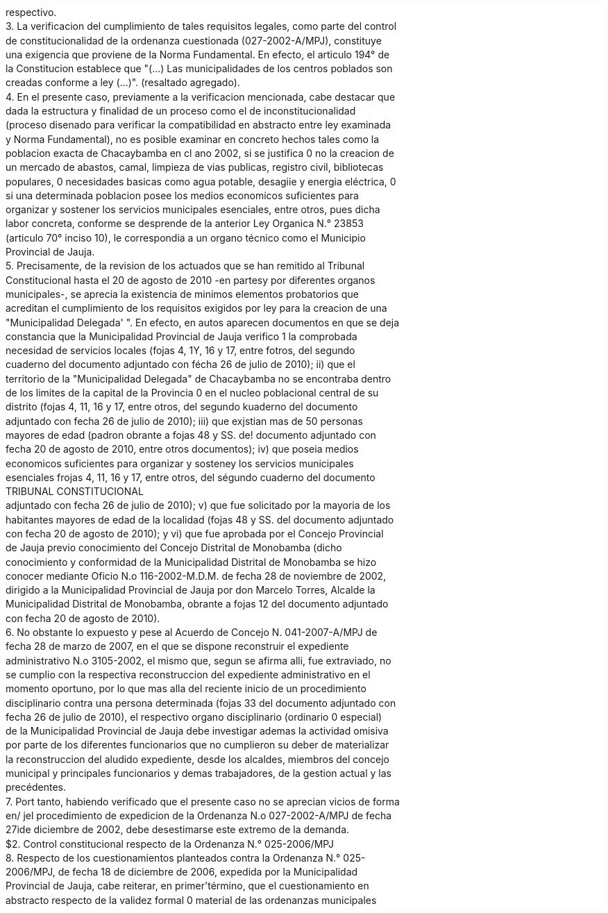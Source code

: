 respectivo.  
3. La verificacion del cumplimiento de tales requisitos legales, como parte del control  
de constitucionalidad de la ordenanza cuestionada (027-2002-A/MPJ), constituye  
una exigencia que proviene de la Norma Fundamental. En efecto, el articulo 194° de  
la Constitucion establece que "(...) Las municipalidades de los centros poblados son  
creadas conforme a ley (...)". (resaltado agregado).  
4. En el presente caso, previamente a la verificacion mencionada, cabe destacar que  
dada la estructura y finalidad de un proceso como el de inconstitucionalidad  
(proceso disenado para verificar la compatibilidad en abstracto entre ley examinada  
y Norma Fundamental), no es posible examinar en concreto hechos tales como la  
poblacion exacta de Chacaybamba en cl ano 2002, si se justifica 0 no la creacion de  
un mercado de abastos, camal, limpieza de vias publicas, registro civil, bibliotecas  
populares, 0 necesidades basicas como agua potable, desagiie y energia eléctrica, 0  
si una determinada poblacion posee los medios economicos suficientes para  
organizar y sostener los servicios municipales esenciales, entre otros, pues dicha  
labor concreta, conforme se desprende de la anterior Ley Organica N.° 23853  
(articulo 70° inciso 10), le correspondia a un organo técnico como el Municipio  
Provincial de Jauja.  
5. Precisamente, de la revision de los actuados que se han remitido al Tribunal  
Constitucional hasta el 20 de agosto de 2010 -en partesy por diferentes organos  
municipales-, se aprecia la existencia de minimos elementos probatorios que  
acreditan el cumplimiento de los requisitos exigidos por ley para la creacion de una  
"Municipalidad Delegada' ". En efecto, en autos aparecen documentos en que se deja  
constancia que la Municipalidad Provincial de Jauja verifico 1 la comprobada  
necesidad de servicios locales (fojas 4, 1Y, 16 y 17, entre fotros, del segundo  
cuaderno del documento adjuntado con fécha 26 de julio de 2010); ii) que el  
territorio de la "Municipalidad Delegada" de Chacaybamba no se encontraba dentro  
de los limites de la capital de la Provincia 0 en el nucleo poblacional central de su  
distrito (fojas 4, 11, 16 y 17, entre otros, del segundo kuaderno del documento  
adjuntado con fecha 26 de julio de 2010); iii) que exjstian mas de 50 personas  
mayores de edad (padron obrante a fojas 48 y SS. de! documento adjuntado con  
fecha 20 de agosto de 2010, entre otros documentos); iv) que poseia medios  
economicos suficientes para organizar y sosteney los servicios municipales  
esenciales frojas 4, 11, 16 y 17, entre otros, del ségundo cuaderno del documento  
TRIBUNAL CONSTITUCIONAL  
adjuntado con fecha 26 de julio de 2010); v) que fue solicitado por la mayoria de los  
habitantes mayores de edad de la localidad (fojas 48 y SS. del documento adjuntado  
con fecha 20 de agosto de 2010); y vi) que fue aprobada por el Concejo Provincial  
de Jauja previo conocimiento del Concejo Distrital de Monobamba (dicho  
conocimiento y conformidad de la Municipalidad Distrital de Monobamba se hizo  
conocer mediante Oficio N.o 116-2002-M.D.M. de fecha 28 de noviembre de 2002,  
dirigido a la Municipalidad Provincial de Jauja por don Marcelo Torres, Alcalde la  
Municipalidad Distrital de Monobamba, obrante a fojas 12 del documento adjuntado  
con fecha 20 de agosto de 2010).  
6. No obstante lo expuesto y pese al Acuerdo de Concejo N. 041-2007-A/MPJ de  
fecha 28 de marzo de 2007, en el que se dispone reconstruir el expediente  
administrativo N.o 3105-2002, el mismo que, segun se afirma alli, fue extraviado, no  
se cumplio con la respectiva reconstruccion del expediente administrativo en el  
momento oportuno, por lo que mas alla del reciente inicio de un procedimiento  
disciplinario contra una persona determinada (fojas 33 del documento adjuntado con  
fecha 26 de julio de 2010), el respectivo organo disciplinario (ordinario 0 especial)  
de la Municipalidad Provincial de Jauja debe investigar ademas la actividad omisiva  
por parte de los diferentes funcionarios que no cumplieron su deber de materializar  
la reconstruccion del aludido expediente, desde los alcaldes, miembros del concejo  
municipal y principales funcionarios y demas trabajadores, de la gestion actual y las  
precédentes.  
7. Port tanto, habiendo verificado que el presente caso no se aprecian vicios de forma  
en/ jel procedimiento de expedicion de la Ordenanza N.o 027-2002-A/MPJ de fecha  
27ide diciembre de 2002, debe desestimarse este extremo de la demanda.  
$2. Control constitucional respecto de la Ordenanza N.° 025-2006/MPJ  
8. Respecto de los cuestionamientos planteados contra la Ordenanza N.° 025-  
2006/MPJ, de fecha 18 de diciembre de 2006, expedida por la Municipalidad  
Provincial de Jauja, cabe reiterar, en primer'término, que el cuestionamiento en  
abstracto respecto de la validez formal 0 material de las ordenanzas municipales  